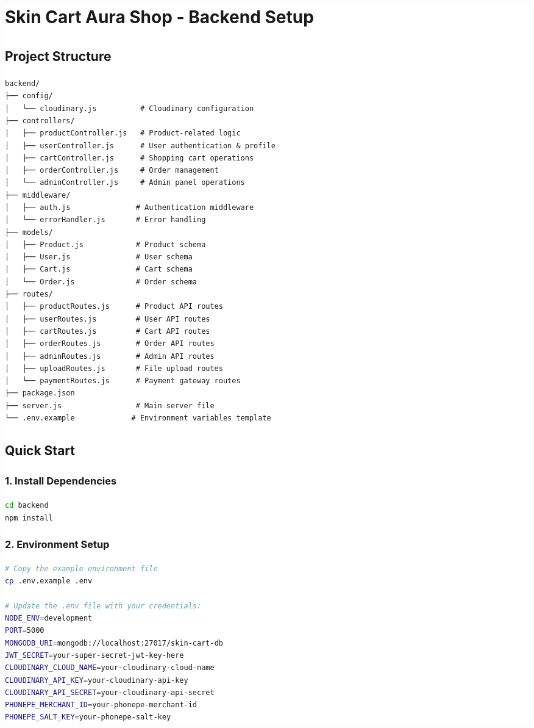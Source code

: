 # Skin Cart Aura Shop - Backend Setup

## Project Structure

```
backend/
├── config/
│   └── cloudinary.js          # Cloudinary configuration
├── controllers/
│   ├── productController.js   # Product-related logic
│   ├── userController.js      # User authentication & profile
│   ├── cartController.js      # Shopping cart operations
│   ├── orderController.js     # Order management
│   └── adminController.js     # Admin panel operations
├── middleware/
│   ├── auth.js               # Authentication middleware
│   └── errorHandler.js       # Error handling
├── models/
│   ├── Product.js            # Product schema
│   ├── User.js               # User schema
│   ├── Cart.js               # Cart schema
│   └── Order.js              # Order schema
├── routes/
│   ├── productRoutes.js      # Product API routes
│   ├── userRoutes.js         # User API routes
│   ├── cartRoutes.js         # Cart API routes
│   ├── orderRoutes.js        # Order API routes
│   ├── adminRoutes.js        # Admin API routes
│   ├── uploadRoutes.js       # File upload routes
│   └── paymentRoutes.js      # Payment gateway routes
├── package.json
├── server.js                 # Main server file
└── .env.example             # Environment variables template
```

## Quick Start

### 1. Install Dependencies

```bash
cd backend
npm install
```

### 2. Environment Setup

```bash
# Copy the example environment file
cp .env.example .env

# Update the .env file with your credentials:
NODE_ENV=development
PORT=5000
MONGODB_URI=mongodb://localhost:27017/skin-cart-db
JWT_SECRET=your-super-secret-jwt-key-here
CLOUDINARY_CLOUD_NAME=your-cloudinary-cloud-name
CLOUDINARY_API_KEY=your-cloudinary-api-key
CLOUDINARY_API_SECRET=your-cloudinary-api-secret
PHONEPE_MERCHANT_ID=your-phonepe-merchant-id
PHONEPE_SALT_KEY=your-phonepe-salt-key
```

